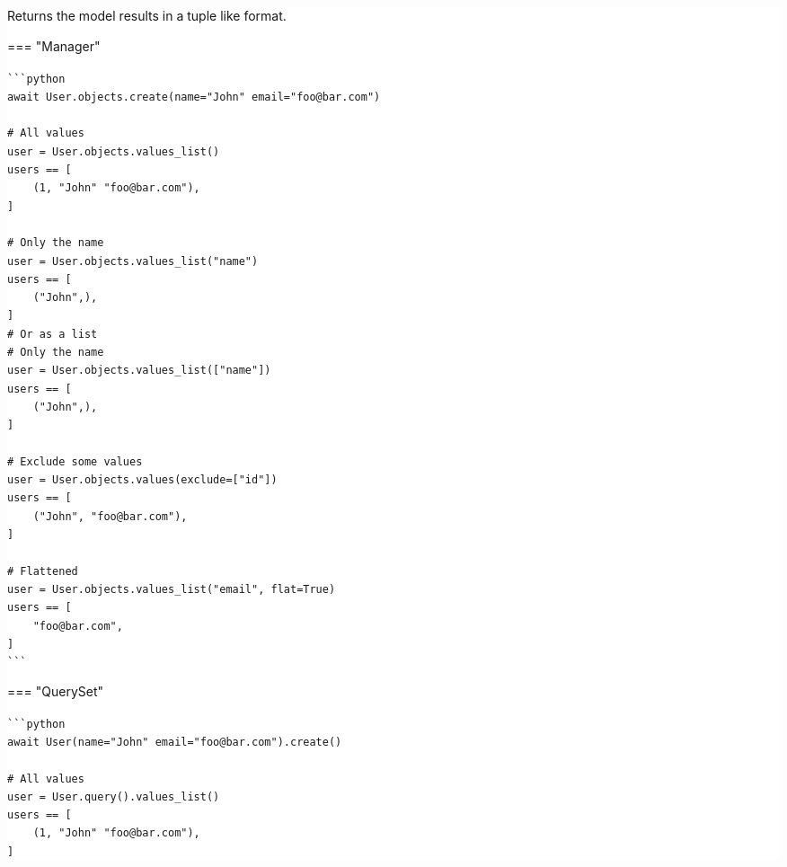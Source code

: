 Returns the model results in a tuple like format.

=== "Manager"

    ```python
    await User.objects.create(name="John" email="foo@bar.com")

    # All values
    user = User.objects.values_list()
    users == [
        (1, "John" "foo@bar.com"),
    ]

    # Only the name
    user = User.objects.values_list("name")
    users == [
        ("John",),
    ]
    # Or as a list
    # Only the name
    user = User.objects.values_list(["name"])
    users == [
        ("John",),
    ]

    # Exclude some values
    user = User.objects.values(exclude=["id"])
    users == [
        ("John", "foo@bar.com"),
    ]

    # Flattened
    user = User.objects.values_list("email", flat=True)
    users == [
        "foo@bar.com",
    ]
    ```

=== "QuerySet"

    ```python
    await User(name="John" email="foo@bar.com").create()

    # All values
    user = User.query().values_list()
    users == [
        (1, "John" "foo@bar.com"),
    ]


[document]: ./documents.md